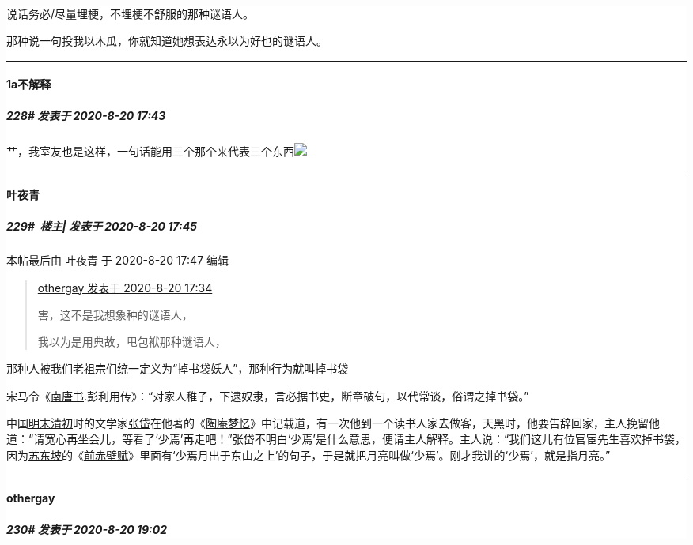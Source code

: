 
说话务必/尽量埋梗，不埋梗不舒服的那种谜语人。


那种说一句投我以木瓜，你就知道她想表达永以为好也的谜语人。







-----

####  1a不解释  
##### 228#       发表于 2020-8-20 17:43




艹，我室友也是这样，一句话能用三个那个来代表三个东西<img src="https://static.saraba1st.com/image/smiley/face2017/125.png" referrerpolicy="no-referrer">







-----

####  叶夜青  
##### 229#         楼主| 发表于 2020-8-20 17:45



 本帖最后由 叶夜青 于 2020-8-20 17:47 编辑 
<blockquote><a href="httphttps://bbs.saraba1st.com/2b/forum.php?mod=redirect&amp;goto=findpost&amp;pid=48497670&amp;ptid=1955351" target="_blank">othergay 发表于 2020-8-20 17:34</a>

害，这不是我想象种的谜语人，


我以为是用典故，甩包袱那种谜语人，</blockquote>
那种人被我们老祖宗们统一定义为“掉书袋妖人”，那种行为就叫掉书袋

宋马令《[南唐书](https://baike.baidu.com/item/%E5%8D%97%E5%94%90%E4%B9%A6).彭利用传》：“对家人稚子，下逮奴隶，言必据书史，断章破句，以代常谈，俗谓之掉书袋。”


中国[明末清初](https://baike.baidu.com/item/%E6%98%8E%E6%9C%AB%E6%B8%85%E5%88%9D/20631580)时的文学家[张岱](https://baike.baidu.com/item/%E5%BC%A0%E5%B2%B1)在他著的《[陶庵梦忆](https://baike.baidu.com/item/%E9%99%B6%E5%BA%B5%E6%A2%A6%E5%BF%86)》中记载道，有一次他到一个读书人家去做客，天黑时，他要告辞回家，主人挽留他道：“请宽心再坐会儿，等看了‘少焉’再走吧！”张岱不明白‘少焉’是什么意思，便请主人解释。主人说：“我们这儿有位官宦先生喜欢掉书袋，因为[苏东坡](https://baike.baidu.com/item/%E8%8B%8F%E4%B8%9C%E5%9D%A1)的《[前赤壁赋](https://baike.baidu.com/item/%E5%89%8D%E8%B5%A4%E5%A3%81%E8%B5%8B)》里面有‘少焉月出于东山之上’的句子，于是就把月亮叫做‘少焉’。刚才我讲的‘少焉’，就是指月亮。”








-----

####  othergay  
##### 230#       发表于 2020-8-20 19:02
